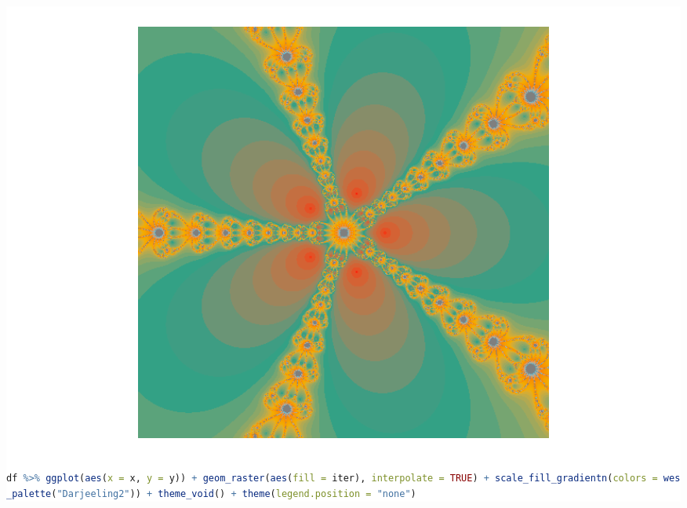 <img src="README_files/figure-gfm/unnamed-chunk-7-8.png" style="display: block; margin: auto;" />

```r
df %>% ggplot(aes(x = x, y = y)) + geom_raster(aes(fill = iter), interpolate = TRUE) + scale_fill_gradientn(colors = wes_palette("Darjeeling2")) + theme_void() + theme(legend.position = "none")
```
